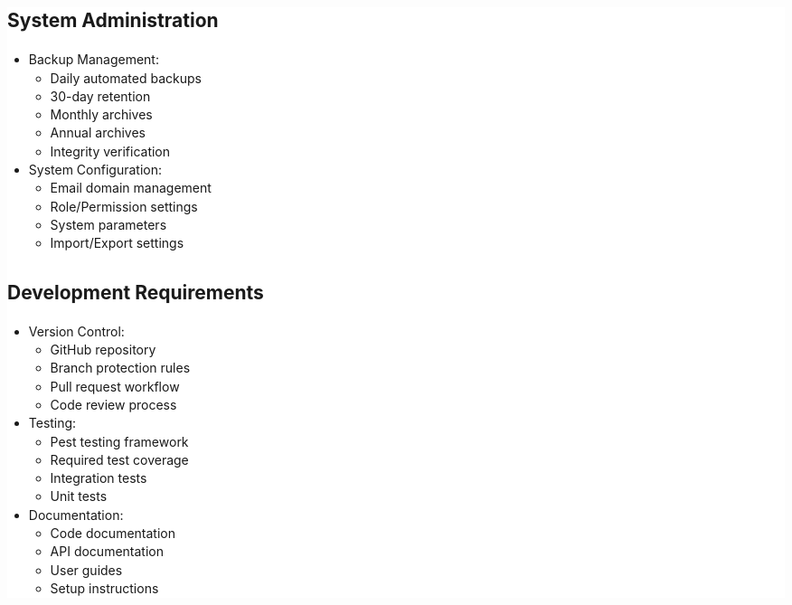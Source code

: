 ## System Administration
- Backup Management:
  - Daily automated backups
  - 30-day retention
  - Monthly archives
  - Annual archives
  - Integrity verification
- System Configuration:
  - Email domain management
  - Role/Permission settings
  - System parameters
  - Import/Export settings

## Development Requirements
- Version Control:
  - GitHub repository
  - Branch protection rules
  - Pull request workflow
  - Code review process
- Testing:
  - Pest testing framework
  - Required test coverage
  - Integration tests
  - Unit tests
- Documentation:
  - Code documentation
  - API documentation
  - User guides
  - Setup instructions
